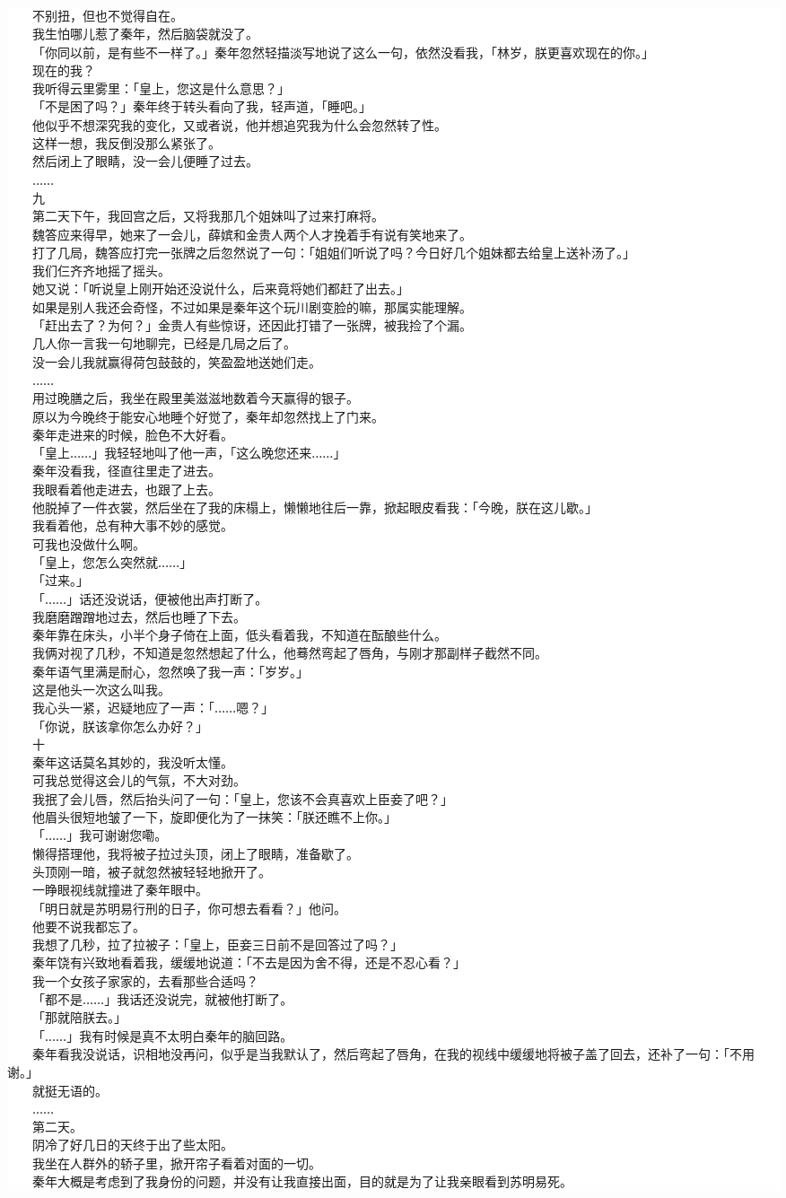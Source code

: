 &emsp;&emsp;不别扭，但也不觉得自在。  
&emsp;&emsp;我生怕哪儿惹了秦年，然后脑袋就没了。  
&emsp;&emsp;「你同以前，是有些不一样了。」秦年忽然轻描淡写地说了这么一句，依然没看我，「林岁，朕更喜欢现在的你。」  
&emsp;&emsp;现在的我？  
&emsp;&emsp;我听得云里雾里：「皇上，您这是什么意思？」  
&emsp;&emsp;「不是困了吗？」秦年终于转头看向了我，轻声道，「睡吧。」  
&emsp;&emsp;他似乎不想深究我的变化，又或者说，他并想追究我为什么会忽然转了性。  
&emsp;&emsp;这样一想，我反倒没那么紧张了。  
&emsp;&emsp;然后闭上了眼睛，没一会儿便睡了过去。  
&emsp;&emsp;……   
&emsp;&emsp;九  
&emsp;&emsp;第二天下午，我回宫之后，又将我那几个姐妹叫了过来打麻将。  
&emsp;&emsp;魏答应来得早，她来了一会儿，薛嫔和金贵人两个人才挽着手有说有笑地来了。  
&emsp;&emsp;打了几局，魏答应打完一张牌之后忽然说了一句：「姐姐们听说了吗？今日好几个姐妹都去给皇上送补汤了。」  
&emsp;&emsp;我们仨齐齐地摇了摇头。  
&emsp;&emsp;她又说：「听说皇上刚开始还没说什么，后来竟将她们都赶了出去。」  
&emsp;&emsp;如果是别人我还会奇怪，不过如果是秦年这个玩川剧变脸的嘛，那属实能理解。  
&emsp;&emsp;「赶出去了？为何？」金贵人有些惊讶，还因此打错了一张牌，被我捡了个漏。  
&emsp;&emsp;几人你一言我一句地聊完，已经是几局之后了。  
&emsp;&emsp;没一会儿我就赢得荷包鼓鼓的，笑盈盈地送她们走。  
&emsp;&emsp;……  
&emsp;&emsp;用过晚膳之后，我坐在殿里美滋滋地数着今天赢得的银子。  
&emsp;&emsp;原以为今晚终于能安心地睡个好觉了，秦年却忽然找上了门来。  
&emsp;&emsp;秦年走进来的时候，脸色不大好看。  
&emsp;&emsp;「皇上……」我轻轻地叫了他一声，「这么晚您还来……」  
&emsp;&emsp;秦年没看我，径直往里走了进去。  
&emsp;&emsp;我眼看着他走进去，也跟了上去。  
&emsp;&emsp;他脱掉了一件衣裳，然后坐在了我的床榻上，懒懒地往后一靠，掀起眼皮看我：「今晚，朕在这儿歇。」  
&emsp;&emsp;我看着他，总有种大事不妙的感觉。  
&emsp;&emsp;可我也没做什么啊。  
&emsp;&emsp;「皇上，您怎么突然就……」  
&emsp;&emsp;「过来。」  
&emsp;&emsp;「……」话还没说话，便被他出声打断了。  
&emsp;&emsp;我磨磨蹭蹭地过去，然后也睡了下去。  
&emsp;&emsp;秦年靠在床头，小半个身子倚在上面，低头看着我，不知道在酝酿些什么。  
&emsp;&emsp;我俩对视了几秒，不知道是忽然想起了什么，他蓦然弯起了唇角，与刚才那副样子截然不同。  
&emsp;&emsp;秦年语气里满是耐心，忽然唤了我一声：「岁岁。」  
&emsp;&emsp;这是他头一次这么叫我。  
&emsp;&emsp;我心头一紧，迟疑地应了一声：「……嗯？」  
&emsp;&emsp;「你说，朕该拿你怎么办好？」  
&emsp;&emsp;十  
&emsp;&emsp;秦年这话莫名其妙的，我没听太懂。  
&emsp;&emsp;可我总觉得这会儿的气氛，不大对劲。  
&emsp;&emsp;我抿了会儿唇，然后抬头问了一句：「皇上，您该不会真喜欢上臣妾了吧？」  
&emsp;&emsp;他眉头很短地皱了一下，旋即便化为了一抹笑：「朕还瞧不上你。」  
&emsp;&emsp;「……」我可谢谢您嘞。  
&emsp;&emsp;懒得搭理他，我将被子拉过头顶，闭上了眼睛，准备歇了。  
&emsp;&emsp;头顶刚一暗，被子就忽然被轻轻地掀开了。  
&emsp;&emsp;一睁眼视线就撞进了秦年眼中。  
&emsp;&emsp;「明日就是苏明易行刑的日子，你可想去看看？」他问。  
&emsp;&emsp;他要不说我都忘了。  
&emsp;&emsp;我想了几秒，拉了拉被子：「皇上，臣妾三日前不是回答过了吗？」  
&emsp;&emsp;秦年饶有兴致地看着我，缓缓地说道：「不去是因为舍不得，还是不忍心看？」  
&emsp;&emsp;我一个女孩子家家的，去看那些合适吗？  
&emsp;&emsp;「都不是……」我话还没说完，就被他打断了。  
&emsp;&emsp;「那就陪朕去。」  
&emsp;&emsp;「……」我有时候是真不太明白秦年的脑回路。  
&emsp;&emsp;秦年看我没说话，识相地没再问，似乎是当我默认了，然后弯起了唇角，在我的视线中缓缓地将被子盖了回去，还补了一句：「不用谢。」  
&emsp;&emsp;就挺无语的。  
&emsp;&emsp;……  
&emsp;&emsp;第二天。  
&emsp;&emsp;阴冷了好几日的天终于出了些太阳。  
&emsp;&emsp;我坐在人群外的轿子里，掀开帘子看着对面的一切。  
&emsp;&emsp;秦年大概是考虑到了我身份的问题，并没有让我直接出面，目的就是为了让我亲眼看到苏明易死。  